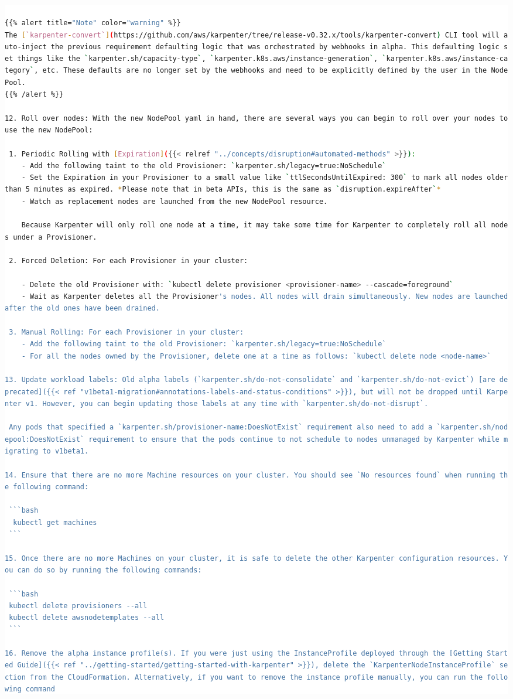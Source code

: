    ```bash

{{% alert title="Note" color="warning" %}}
The [`karpenter-convert`](https://github.com/aws/karpenter/tree/release-v0.32.x/tools/karpenter-convert) CLI tool will auto-inject the previous requirement defaulting logic that was orchestrated by webhooks in alpha. This defaulting logic set things like the `karpenter.sh/capacity-type`, `karpenter.k8s.aws/instance-generation`, `karpenter.k8s.aws/instance-category`, etc. These defaults are no longer set by the webhooks and need to be explicitly defined by the user in the NodePool.
{{% /alert %}}

12. Roll over nodes: With the new NodePool yaml in hand, there are several ways you can begin to roll over your nodes to use the new NodePool:

    1. Periodic Rolling with [Expiration]({{< relref "../concepts/disruption#automated-methods" >}}):
       - Add the following taint to the old Provisioner: `karpenter.sh/legacy=true:NoSchedule`
       - Set the Expiration in your Provisioner to a small value like `ttlSecondsUntilExpired: 300` to mark all nodes older than 5 minutes as expired. *Please note that in beta APIs, this is the same as `disruption.expireAfter`*
       - Watch as replacement nodes are launched from the new NodePool resource.

       Because Karpenter will only roll one node at a time, it may take some time for Karpenter to completely roll all nodes under a Provisioner.

    2. Forced Deletion: For each Provisioner in your cluster:

       - Delete the old Provisioner with: `kubectl delete provisioner <provisioner-name> --cascade=foreground`
       - Wait as Karpenter deletes all the Provisioner's nodes. All nodes will drain simultaneously. New nodes are launched after the old ones have been drained.

    3. Manual Rolling: For each Provisioner in your cluster:
       - Add the following taint to the old Provisioner: `karpenter.sh/legacy=true:NoSchedule`
       - For all the nodes owned by the Provisioner, delete one at a time as follows: `kubectl delete node <node-name>`

13. Update workload labels: Old alpha labels (`karpenter.sh/do-not-consolidate` and `karpenter.sh/do-not-evict`) [are deprecated]({{< ref "v1beta1-migration#annotations-labels-and-status-conditions" >}}), but will not be dropped until Karpenter v1. However, you can begin updating those labels at any time with `karpenter.sh/do-not-disrupt`.

    Any pods that specified a `karpenter.sh/provisioner-name:DoesNotExist` requirement also need to add a `karpenter.sh/nodepool:DoesNotExist` requirement to ensure that the pods continue to not schedule to nodes unmanaged by Karpenter while migrating to v1beta1.

14. Ensure that there are no more Machine resources on your cluster. You should see `No resources found` when running the following command:

    ```bash
     kubectl get machines
    ```

15. Once there are no more Machines on your cluster, it is safe to delete the other Karpenter configuration resources. You can do so by running the following commands:

    ```bash
    kubectl delete provisioners --all
    kubectl delete awsnodetemplates --all
    ```

16. Remove the alpha instance profile(s). If you were just using the InstanceProfile deployed through the [Getting Started Guide]({{< ref "../getting-started/getting-started-with-karpenter" >}}), delete the `KarpenterNodeInstanceProfile` section from the CloudFormation. Alternatively, if you want to remove the instance profile manually, you can run the following command
   ```